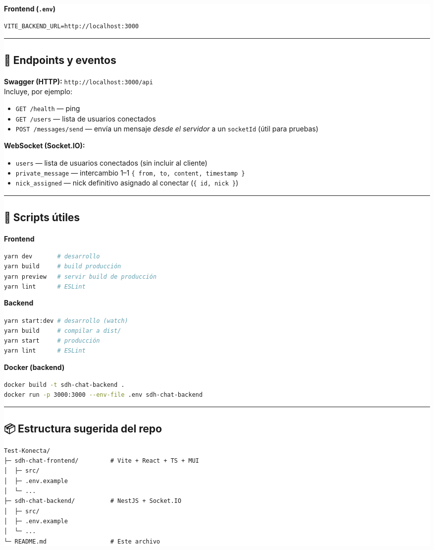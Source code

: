 **Frontend (`.env`)**
```dotenv
VITE_BACKEND_URL=http://localhost:3000
```

---

## 🧪 Endpoints y eventos

**Swagger (HTTP):** `http://localhost:3000/api`  
Incluye, por ejemplo:
- `GET /health` — ping
- `GET /users` — lista de usuarios conectados
- `POST /messages/send` — envía un mensaje *desde el servidor* a un `socketId` (útil para pruebas)

**WebSocket (Socket.IO):**
- `users` — lista de usuarios conectados (sin incluir al cliente)
- `private_message` — intercambio 1–1 `{ from, to, content, timestamp }`
- `nick_assigned` — nick definitivo asignado al conectar (`{ id, nick }`)

---

## 🧰 Scripts útiles

**Frontend**
```bash
yarn dev       # desarrollo
yarn build     # build producción
yarn preview   # servir build de producción
yarn lint      # ESLint
```

**Backend**
```bash
yarn start:dev # desarrollo (watch)
yarn build     # compilar a dist/
yarn start     # producción
yarn lint      # ESLint
```

**Docker (backend)**
```bash
docker build -t sdh-chat-backend .
docker run -p 3000:3000 --env-file .env sdh-chat-backend
```

---

## 📦 Estructura sugerida del repo

```
Test-Konecta/
├─ sdh-chat-frontend/         # Vite + React + TS + MUI
│  ├─ src/
│  ├─ .env.example
│  └─ ...
├─ sdh-chat-backend/          # NestJS + Socket.IO
│  ├─ src/
│  ├─ .env.example
│  └─ ...
└─ README.md                  # Este archivo
```
